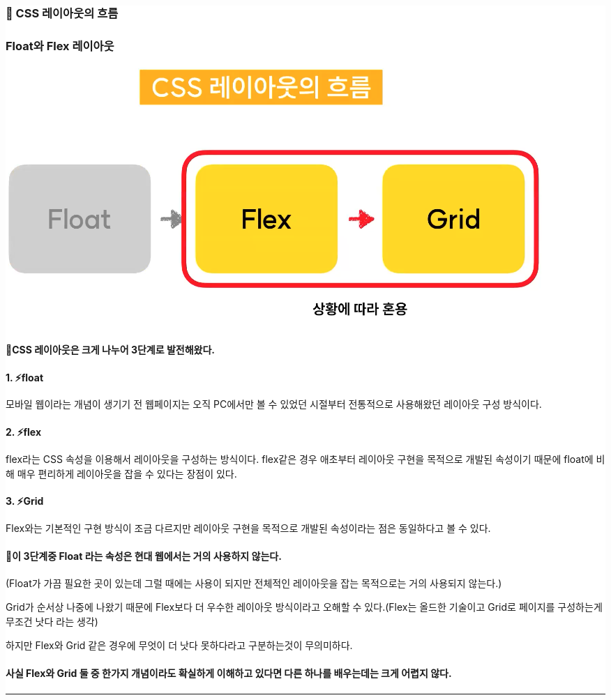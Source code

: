 
### 🚨 CSS 레이아웃의 흐름

### Float와 Flex 레이아웃

![alt text](./img/image15.png)

#### 📌CSS 레이아웃은 크게 나누어 3단계로 발전해왔다.

#### 1. ⚡️float

모바일 웹이라는 개념이 생기기 전 웹페이지는 오직 PC에서만 볼 수 있었던 시절부터 전통적으로 사용해왔던 레이아웃 구성 방식이다.

#### 2. ⚡️flex

flex라는 CSS 속성을 이용해서 레이아웃을 구성하는 방식이다. flex같은 경우 애초부터 레이아웃 구현을 목적으로 개발된 속성이기 때문에 float에 비해 매우 편리하게 레이아웃을 잡을 수 있다는 장점이 있다.

#### 3. ⚡️Grid

Flex와는 기본적인 구현 방식이 조금 다르지만 레이아웃 구현을 목적으로 개발된 속성이라는 점은 동일하다고 볼 수 있다.

#### 🚨이 3단계중 Float 라는 속성은 현대 웹에서는 거의 사용하지 않는다.

(Float가 가끔 필요한 곳이 있는데 그럴 때에는 사용이 되지만 전체적인 레이아웃을 잡는 목적으로는 거의 사용되지 않는다.)

Grid가 순서상 나중에 나왔기 때문에 Flex보다 더 우수한 레이아웃 방식이라고 오해할 수 있다.(Flex는 올드한 기술이고 Grid로 페이지를 구성하는게 무조건 낫다 라는 생각)

하지만 Flex와 Grid 같은 경우에 무엇이 더 낫다 못하다라고 구분하는것이 무의미하다.

#### 사실 Flex와 Grid 둘 중 한가지 개념이라도 확실하게 이해하고 있다면 다른 하나를 배우는데는 크게 어렵지 않다.

---
